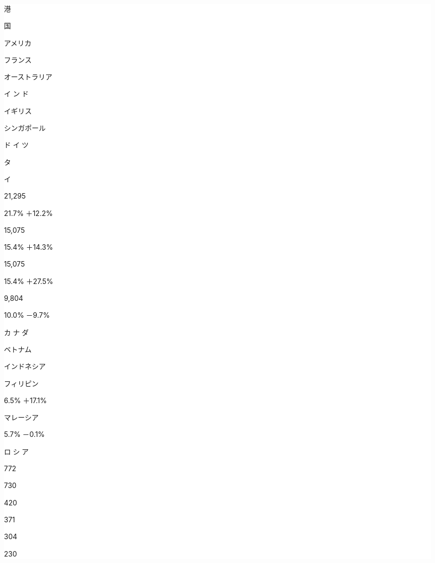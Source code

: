 港

国

アメリカ

フランス

オーストラリア

イ ン ド

イギリス

シンガポール

ド イ ツ

タ

イ

21,295

21.7%  ＋12.2%

15,075

15.4%  ＋14.3%

15,075

15.4%  ＋27.5%

9,804

10.0%  －9.7%

カ ナ ダ

ベトナム

インドネシア

フィリピン

6.5%  ＋17.1%

マレーシア

5.7%  －0.1%

ロ シ ア

772

730

420

371

304

230
